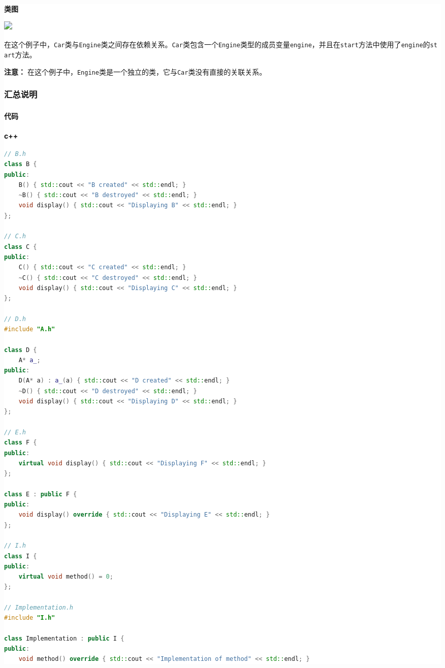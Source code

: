 **类图**

![](https://s2.loli.net/2024/11/15/EpZAXViW6c7CnUJ.png)


在这个例子中，`Car`类与`Engine`类之间存在依赖关系。`Car`类包含一个`Engine`类型的成员变量`engine`，并且在`start`方法中使用了`engine`的`start`方法。

**注意：** 在这个例子中，`Engine`类是一个独立的类，它与`Car`类没有直接的关联关系。

### 汇总说明
#### 代码

**c++**
```cpp
// B.h
class B {
public:
    B() { std::cout << "B created" << std::endl; }
    ~B() { std::cout << "B destroyed" << std::endl; }
    void display() { std::cout << "Displaying B" << std::endl; }
};

// C.h
class C {
public:
    C() { std::cout << "C created" << std::endl; }
    ~C() { std::cout << "C destroyed" << std::endl; }
    void display() { std::cout << "Displaying C" << std::endl; }
};

// D.h
#include "A.h"

class D {
    A* a_;
public:
    D(A* a) : a_(a) { std::cout << "D created" << std::endl; }
    ~D() { std::cout << "D destroyed" << std::endl; }
    void display() { std::cout << "Displaying D" << std::endl; }
};

// E.h
class F {
public:
    virtual void display() { std::cout << "Displaying F" << std::endl; }
};

class E : public F {
public:
    void display() override { std::cout << "Displaying E" << std::endl; }
};

// I.h
class I {
public:
    virtual void method() = 0;
};

// Implementation.h
#include "I.h"

class Implementation : public I {
public:
    void method() override { std::cout << "Implementation of method" << std::endl; }
```